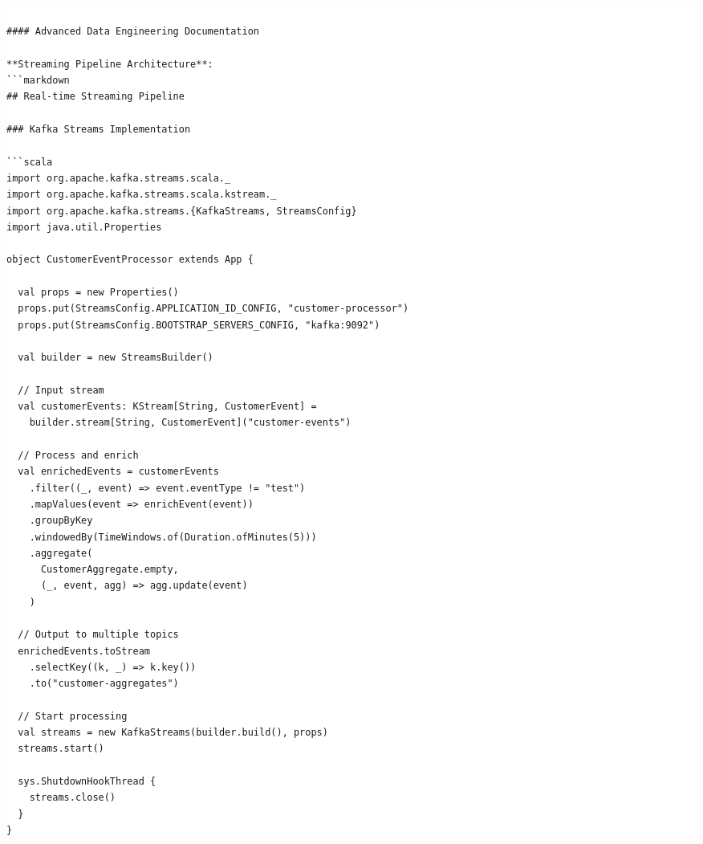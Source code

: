 ```
```
```

#### Advanced Data Engineering Documentation

**Streaming Pipeline Architecture**:
```markdown
## Real-time Streaming Pipeline

### Kafka Streams Implementation

```scala
import org.apache.kafka.streams.scala._
import org.apache.kafka.streams.scala.kstream._
import org.apache.kafka.streams.{KafkaStreams, StreamsConfig}
import java.util.Properties

object CustomerEventProcessor extends App {
  
  val props = new Properties()
  props.put(StreamsConfig.APPLICATION_ID_CONFIG, "customer-processor")
  props.put(StreamsConfig.BOOTSTRAP_SERVERS_CONFIG, "kafka:9092")
  
  val builder = new StreamsBuilder()
  
  // Input stream
  val customerEvents: KStream[String, CustomerEvent] = 
    builder.stream[String, CustomerEvent]("customer-events")
  
  // Process and enrich
  val enrichedEvents = customerEvents
    .filter((_, event) => event.eventType != "test")
    .mapValues(event => enrichEvent(event))
    .groupByKey
    .windowedBy(TimeWindows.of(Duration.ofMinutes(5)))
    .aggregate(
      CustomerAggregate.empty,
      (_, event, agg) => agg.update(event)
    )
  
  // Output to multiple topics
  enrichedEvents.toStream
    .selectKey((k, _) => k.key())
    .to("customer-aggregates")
  
  // Start processing
  val streams = new KafkaStreams(builder.build(), props)
  streams.start()
  
  sys.ShutdownHookThread {
    streams.close()
  }
}
```
